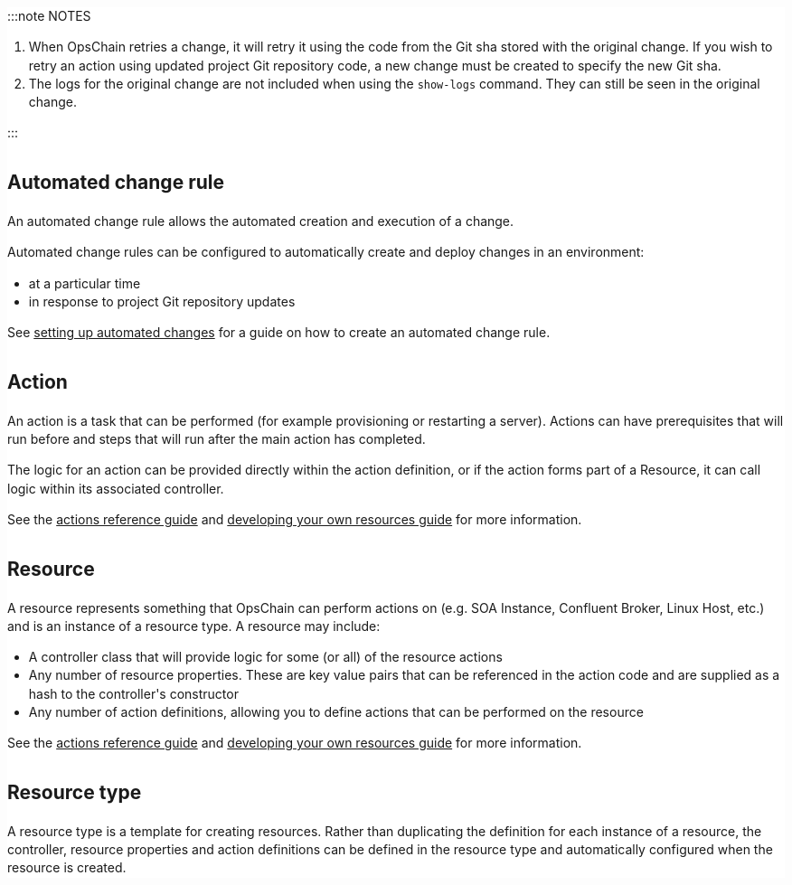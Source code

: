 :::note NOTES

1. When OpsChain retries a change, it will retry it using the code from the Git sha stored with the original change. If you wish to retry an action using updated project Git repository code, a new change must be created to specify the new Git sha.
2. The logs for the original change are not included when using the `show-logs` command. They can still be seen in the original change.

:::

## Automated change rule

An automated change rule allows the automated creation and execution of a change.

Automated change rules can be configured to automatically create and deploy changes in an environment:

- at a particular time
- in response to project Git repository updates

See [setting up automated changes](/docs/reference/concepts/automated-changes.md) for a guide on how to create an automated change rule.

## Action

An action is a task that can be performed (for example provisioning or restarting a server). Actions can have prerequisites that will run before and steps that will run after the main action has completed.

The logic for an action can be provided directly within the action definition, or if the action forms part of a Resource, it can call logic within its associated controller.

See the [actions reference guide](/docs/reference/concepts/actions.md#defining-standalone-actions) and [developing your own resources guide](/docs/getting-started/developer.md#developing-resources) for more information.

## Resource

A resource represents something that OpsChain can perform actions on (e.g. SOA Instance, Confluent Broker, Linux Host, etc.) and is an instance of a resource type. A resource may include:

- A controller class that will provide logic for some (or all) of the resource actions
- Any number of resource properties. These are key value pairs that can be referenced in the action code and are supplied as a hash to the controller's constructor
- Any number of action definitions, allowing you to define actions that can be performed on the resource

See the [actions reference guide](/docs/reference/concepts/actions.md#defining-resource-types--resources) and [developing your own resources guide](/docs/getting-started/developer.md#developing-resources) for more information.

## Resource type

A resource type is a template for creating resources. Rather than duplicating the definition for each instance of a resource, the controller, resource properties and action definitions can be defined in the resource type and automatically configured when the resource is created.

